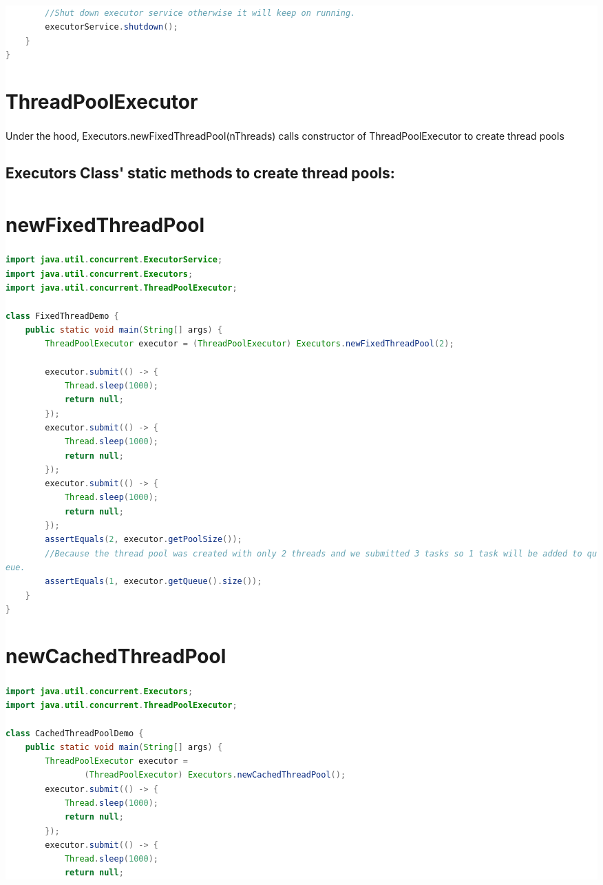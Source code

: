 ```java
        //Shut down executor service otherwise it will keep on running.
        executorService.shutdown();
    }
}
```

# ThreadPoolExecutor

Under the hood, Executors.newFixedThreadPool(nThreads) calls constructor of ThreadPoolExecutor to create thread pools

## Executors Class' static methods to create thread pools:

# newFixedThreadPool

```java
import java.util.concurrent.ExecutorService;
import java.util.concurrent.Executors;
import java.util.concurrent.ThreadPoolExecutor;

class FixedThreadDemo {
    public static void main(String[] args) {
        ThreadPoolExecutor executor = (ThreadPoolExecutor) Executors.newFixedThreadPool(2);

        executor.submit(() -> {
            Thread.sleep(1000);
            return null;
        });
        executor.submit(() -> {
            Thread.sleep(1000);
            return null;
        });
        executor.submit(() -> {
            Thread.sleep(1000);
            return null;
        });
        assertEquals(2, executor.getPoolSize());
        //Because the thread pool was created with only 2 threads and we submitted 3 tasks so 1 task will be added to queue.
        assertEquals(1, executor.getQueue().size());
    }
}
```

# newCachedThreadPool

```java
import java.util.concurrent.Executors;
import java.util.concurrent.ThreadPoolExecutor;

class CachedThreadPoolDemo {
    public static void main(String[] args) {
        ThreadPoolExecutor executor =
                (ThreadPoolExecutor) Executors.newCachedThreadPool();
        executor.submit(() -> {
            Thread.sleep(1000);
            return null;
        });
        executor.submit(() -> {
            Thread.sleep(1000);
            return null;
```